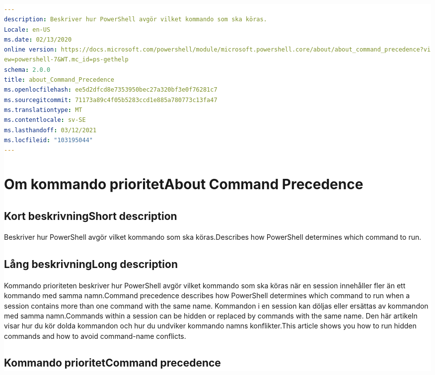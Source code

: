 ```yaml
---
description: Beskriver hur PowerShell avgör vilket kommando som ska köras.
Locale: en-US
ms.date: 02/13/2020
online version: https://docs.microsoft.com/powershell/module/microsoft.powershell.core/about/about_command_precedence?view=powershell-7&WT.mc_id=ps-gethelp
schema: 2.0.0
title: about_Command_Precedence
ms.openlocfilehash: ee5d2dfcd8e7353950bec27a320bf3e0f76281c7
ms.sourcegitcommit: 71173a89c4f05b5283ccd1e885a780773c13fa47
ms.translationtype: MT
ms.contentlocale: sv-SE
ms.lasthandoff: 03/12/2021
ms.locfileid: "103195044"
---
```

# <a name="about-command-precedence"></a><span data-ttu-id="cefd5-103">Om kommando prioritet</span><span class="sxs-lookup"><span data-stu-id="cefd5-103">About Command Precedence</span></span>

## <a name="short-description"></a><span data-ttu-id="cefd5-104">Kort beskrivning</span><span class="sxs-lookup"><span data-stu-id="cefd5-104">Short description</span></span>
<span data-ttu-id="cefd5-105">Beskriver hur PowerShell avgör vilket kommando som ska köras.</span><span class="sxs-lookup"><span data-stu-id="cefd5-105">Describes how PowerShell determines which command to run.</span></span>

## <a name="long-description"></a><span data-ttu-id="cefd5-106">Lång beskrivning</span><span class="sxs-lookup"><span data-stu-id="cefd5-106">Long description</span></span>

<span data-ttu-id="cefd5-107">Kommando prioriteten beskriver hur PowerShell avgör vilket kommando som ska köras när en session innehåller fler än ett kommando med samma namn.</span><span class="sxs-lookup"><span data-stu-id="cefd5-107">Command precedence describes how PowerShell determines which command to run when a session contains more than one command with the same name.</span></span> <span data-ttu-id="cefd5-108">Kommandon i en session kan döljas eller ersättas av kommandon med samma namn.</span><span class="sxs-lookup"><span data-stu-id="cefd5-108">Commands within a session can be hidden or replaced by commands with the same name.</span></span> <span data-ttu-id="cefd5-109">Den här artikeln visar hur du kör dolda kommandon och hur du undviker kommando namns konflikter.</span><span class="sxs-lookup"><span data-stu-id="cefd5-109">This article shows you how to run hidden commands and how to avoid command-name conflicts.</span></span>

## <a name="command-precedence"></a><span data-ttu-id="cefd5-110">Kommando prioritet</span><span class="sxs-lookup"><span data-stu-id="cefd5-110">Command precedence</span></span>
